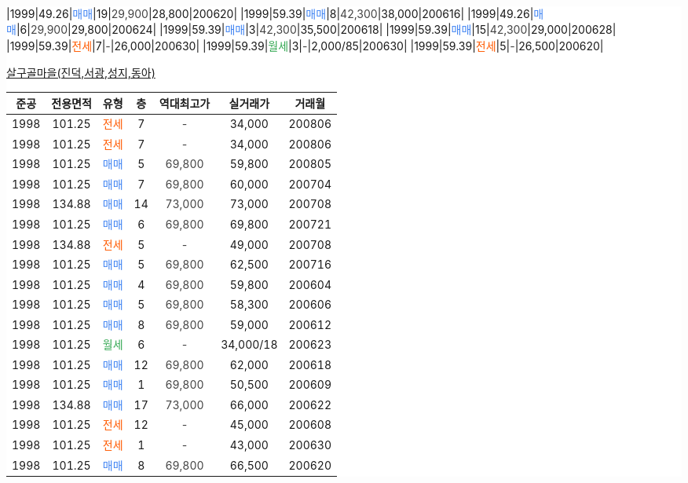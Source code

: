 |1999|49.26|<span style="color:#4285f3">매매</span>|19|<span style="color:#444444">29,900</span>|28,800|200620|
|1999|59.39|<span style="color:#4285f3">매매</span>|8|<span style="color:#444444">42,300</span>|38,000|200616|
|1999|49.26|<span style="color:#4285f3">매매</span>|6|<span style="color:#444444">29,900</span>|29,800|200624|
|1999|59.39|<span style="color:#4285f3">매매</span>|3|<span style="color:#444444">42,300</span>|35,500|200618|
|1999|59.39|<span style="color:#4285f3">매매</span>|15|<span style="color:#444444">42,300</span>|29,000|200628|
|1999|59.39|<span style="color:#ff5a00">전세</span>|7|<span style="color:#444444">-</span>|26,000|200630|
|1999|59.39|<span style="color:#34a853">월세</span>|3|<span style="color:#444444">-</span>|2,000/85|200630|
|1999|59.39|<span style="color:#ff5a00">전세</span>|5|<span style="color:#444444">-</span>|26,500|200620|


<script async src="//pagead2.googlesyndication.com/pagead/js/adsbygoogle.js"></script>

<ins class="adsbygoogle"
     style="display:block"
     data-ad-client="ca-pub-2446590836940007"
     data-ad-slot="1659523306"
     data-ad-format="auto"
     data-full-width-responsive="true"></ins>
<script>
(adsbygoogle = window.adsbygoogle || []).push({});
</script>


[살구골마을(진덕,서광,성지,동아)](https://search.naver.com/search.naver?query=%EA%B2%BD%EA%B8%B0%EB%8F%84+%EC%88%98%EC%9B%90%EC%8B%9C+%EC%98%81%ED%86%B5%EA%B5%AC+%EC%98%81%ED%86%B5%EB%8F%99+%EC%82%B4%EA%B5%AC%EA%B3%A8%EB%A7%88%EC%9D%84%28%EC%A7%84%EB%8D%95%2C%EC%84%9C%EA%B4%91%2C%EC%84%B1%EC%A7%80%2C%EB%8F%99%EC%95%84%29)

|준공|전용면적|유형|층|역대최고가|실거래가|거래월|
|:---:|:---:|:---:|:---:|:---:|:---:|:---:|
|1998|101.25|<span style="color:#ff5a00">전세</span>|7|<span style="color:#444444">-</span>|34,000|200806|
|1998|101.25|<span style="color:#ff5a00">전세</span>|7|<span style="color:#444444">-</span>|34,000|200806|
|1998|101.25|<span style="color:#4285f3">매매</span>|5|<span style="color:#444444">69,800</span>|59,800|200805|
|1998|101.25|<span style="color:#4285f3">매매</span>|7|<span style="color:#444444">69,800</span>|60,000|200704|
|1998|134.88|<span style="color:#4285f3">매매</span>|14|<span style="color:#444444">73,000</span>|73,000|200708|
|1998|101.25|<span style="color:#4285f3">매매</span>|6|<span style="color:#444444">69,800</span>|69,800|200721|
|1998|134.88|<span style="color:#ff5a00">전세</span>|5|<span style="color:#444444">-</span>|49,000|200708|
|1998|101.25|<span style="color:#4285f3">매매</span>|5|<span style="color:#444444">69,800</span>|62,500|200716|
|1998|101.25|<span style="color:#4285f3">매매</span>|4|<span style="color:#444444">69,800</span>|59,800|200604|
|1998|101.25|<span style="color:#4285f3">매매</span>|5|<span style="color:#444444">69,800</span>|58,300|200606|
|1998|101.25|<span style="color:#4285f3">매매</span>|8|<span style="color:#444444">69,800</span>|59,000|200612|
|1998|101.25|<span style="color:#34a853">월세</span>|6|<span style="color:#444444">-</span>|34,000/18|200623|
|1998|101.25|<span style="color:#4285f3">매매</span>|12|<span style="color:#444444">69,800</span>|62,000|200618|
|1998|101.25|<span style="color:#4285f3">매매</span>|1|<span style="color:#444444">69,800</span>|50,500|200609|
|1998|134.88|<span style="color:#4285f3">매매</span>|17|<span style="color:#444444">73,000</span>|66,000|200622|
|1998|101.25|<span style="color:#ff5a00">전세</span>|12|<span style="color:#444444">-</span>|45,000|200608|
|1998|101.25|<span style="color:#ff5a00">전세</span>|1|<span style="color:#444444">-</span>|43,000|200630|
|1998|101.25|<span style="color:#4285f3">매매</span>|8|<span style="color:#444444">69,800</span>|66,500|200620|